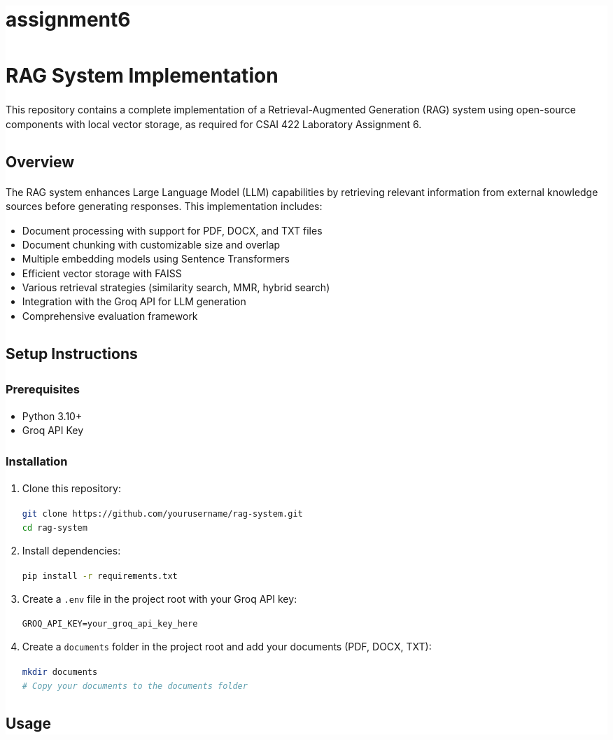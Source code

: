 # assignment6
# RAG System Implementation

This repository contains a complete implementation of a Retrieval-Augmented Generation (RAG) system using open-source components with local vector storage, as required for CSAI 422 Laboratory Assignment 6.

## Overview

The RAG system enhances Large Language Model (LLM) capabilities by retrieving relevant information from external knowledge sources before generating responses. This implementation includes:

- Document processing with support for PDF, DOCX, and TXT files
- Document chunking with customizable size and overlap
- Multiple embedding models using Sentence Transformers
- Efficient vector storage with FAISS
- Various retrieval strategies (similarity search, MMR, hybrid search)
- Integration with the Groq API for LLM generation
- Comprehensive evaluation framework

## Setup Instructions

### Prerequisites

- Python 3.10+
- Groq API Key

### Installation

1. Clone this repository:
   ```bash
   git clone https://github.com/yourusername/rag-system.git
   cd rag-system
   ```

2. Install dependencies:
   ```bash
   pip install -r requirements.txt
   ```

3. Create a `.env` file in the project root with your Groq API key:
   ```
   GROQ_API_KEY=your_groq_api_key_here
   ```

4. Create a `documents` folder in the project root and add your documents (PDF, DOCX, TXT):
   ```bash
   mkdir documents
   # Copy your documents to the documents folder
   ```

## Usage
